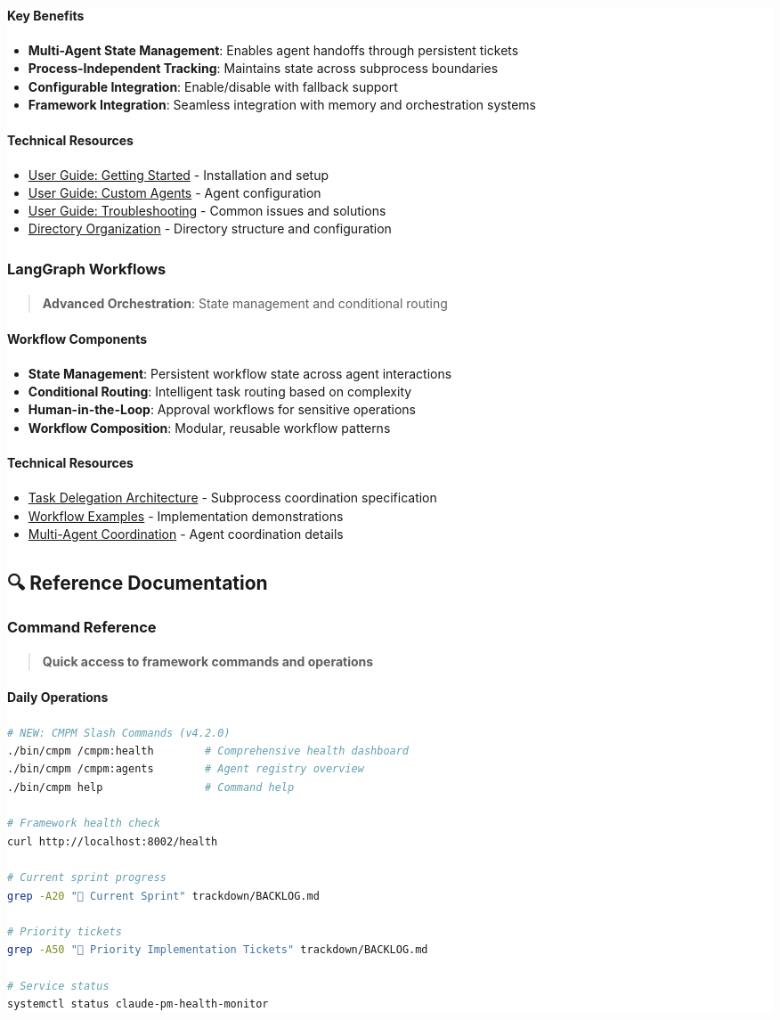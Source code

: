 #### Key Benefits
- **Multi-Agent State Management**: Enables agent handoffs through persistent tickets
- **Process-Independent Tracking**: Maintains state across subprocess boundaries
- **Configurable Integration**: Enable/disable with fallback support
- **Framework Integration**: Seamless integration with memory and orchestration systems

#### Technical Resources
- [User Guide: Getting Started](user-guide/01-getting-started.md#ai-trackdown-tools-essential-dependency) - Installation and setup
- [User Guide: Custom Agents](user-guide/05-custom-agents.md) - Agent configuration
- [User Guide: Troubleshooting](user-guide/07-troubleshooting-faq.md#ai-trackdown-tools-integration-issues) - Common issues and solutions
- [Directory Organization](user-guide/04-directory-organization.md) - Directory structure and configuration

### LangGraph Workflows
> **Advanced Orchestration**: State management and conditional routing

#### Workflow Components
- **State Management**: Persistent workflow state across agent interactions
- **Conditional Routing**: Intelligent task routing based on complexity
- **Human-in-the-Loop**: Approval workflows for sensitive operations
- **Workflow Composition**: Modular, reusable workflow patterns

#### Technical Resources
- [Task Delegation Architecture](design/claude-pm-task-delegation-architecture.md) - Subprocess coordination specification
- [Workflow Examples](../examples/) - Implementation demonstrations  
- [Multi-Agent Coordination](../framework/coordination/MULTI_AGENT_COORDINATION_ARCHITECTURE.md) - Agent coordination details

## 🔍 Reference Documentation

### Command Reference
> **Quick access to framework commands and operations**

#### Daily Operations
```bash
# NEW: CMPM Slash Commands (v4.2.0)
./bin/cmpm /cmpm:health        # Comprehensive health dashboard
./bin/cmpm /cmpm:agents        # Agent registry overview
./bin/cmpm help                # Command help

# Framework health check
curl http://localhost:8002/health

# Current sprint progress  
grep -A20 "🎯 Current Sprint" trackdown/BACKLOG.md

# Priority tickets
grep -A50 "🚀 Priority Implementation Tickets" trackdown/BACKLOG.md

# Service status
systemctl status claude-pm-health-monitor
```
